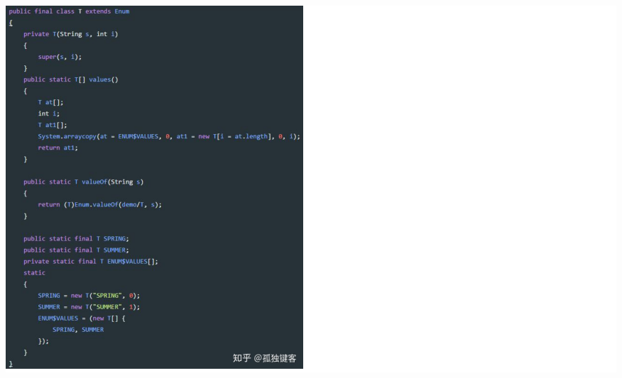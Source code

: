 <img src="img/Java语法糖/image-20221211092552364.png" alt="image-20221211092552364" style="zoom:50%;" />
